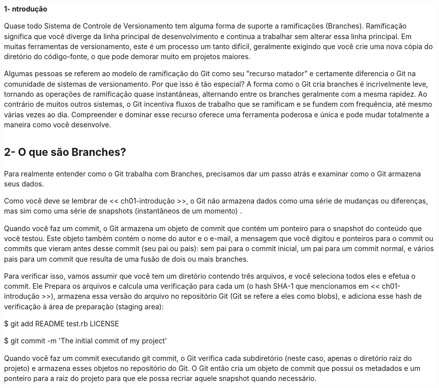 **1- ntrodução**

Quase todo Sistema de Controle de Versionamento tem alguma forma de
suporte a ramificações (Branches). Ramificação significa que você
diverge da linha principal de desenvolvimento e continua a trabalhar sem
alterar essa linha principal. Em muitas ferramentas de versionamento,
este é um processo um tanto difícil, geralmente exigindo que você crie
uma nova cópia do diretório do código-fonte, o que pode demorar muito em
projetos maiores.

Algumas pessoas se referem ao modelo de ramificação do Git como seu
"recurso matador" e certamente diferencia o Git na comunidade de
sistemas de versionamento. Por que isso é tão especial? A forma como o
Git cria branches é incrivelmente leve, tornando as operações de
ramificação quase instantâneas, alternando entre os branches geralmente
com a mesma rapidez. Ao contrário de muitos outros sistemas, o Git
incentiva fluxos de trabalho que se ramificam e se fundem com
frequência, até mesmo várias vezes ao dia. Compreender e dominar esse
recurso oferece uma ferramenta poderosa e única e pode mudar totalmente
a maneira como você desenvolve.

## **2- O que são Branches?**

Para realmente entender como o Git trabalha com Branches, precisamos dar
um passo atrás e examinar como o Git armazena seus dados.

Como você deve se lembrar de \<\< ch01-introdução \>\>, o Git não
armazena dados como uma série de mudanças ou diferenças, mas sim como
uma série de snapshots (instantâneos de um momento) .

Quando você faz um commit, o Git armazena um objeto de commit que contém
um ponteiro para o snapshot do conteúdo que você testou. Este objeto
também contém o nome do autor e o e-mail, a mensagem que você digitou e
ponteiros para o commit ou commits que vieram antes desse commit (seu
pai ou pais): sem pai para o commit inicial, um pai para um commit
normal, e vários pais para um commit que resulta de uma fusão de dois ou
mais branches.

Para verificar isso, vamos assumir que você tem um diretório contendo
três arquivos, e você seleciona todos eles e efetua o commit. Ele
Prepara os arquivos e calcula uma verificação para cada um (o hash SHA-1
que mencionamos em \<\< ch01-introdução \>\>), armazena essa versão do
arquivo no repositório Git (Git se refere a eles como blobs), e adiciona
esse hash de verificação à área de preparação (staging area):

\$ git add README test.rb LICENSE

\$ git commit -m \'The initial commit of my project\'

Quando você faz um commit executando git commit, o Git verifica cada
subdiretório (neste caso, apenas o diretório raiz do projeto) e armazena
esses objetos no repositório do Git. O Git então cria um objeto de
commit que possui os metadados e um ponteiro para a raiz do projeto para
que ele possa recriar aquele snapshot quando necessário.
